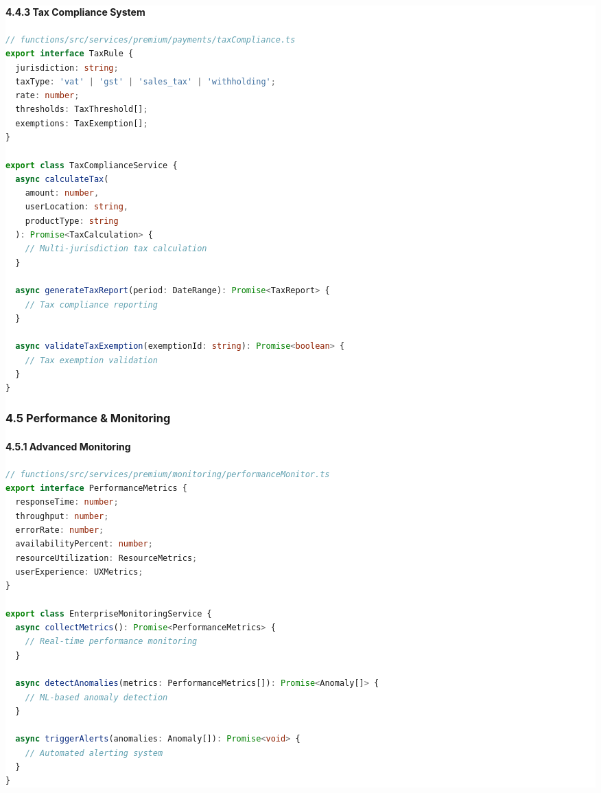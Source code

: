 #### 4.4.3 Tax Compliance System

```typescript
// functions/src/services/premium/payments/taxCompliance.ts
export interface TaxRule {
  jurisdiction: string;
  taxType: 'vat' | 'gst' | 'sales_tax' | 'withholding';
  rate: number;
  thresholds: TaxThreshold[];
  exemptions: TaxExemption[];
}

export class TaxComplianceService {
  async calculateTax(
    amount: number,
    userLocation: string,
    productType: string
  ): Promise<TaxCalculation> {
    // Multi-jurisdiction tax calculation
  }
  
  async generateTaxReport(period: DateRange): Promise<TaxReport> {
    // Tax compliance reporting
  }
  
  async validateTaxExemption(exemptionId: string): Promise<boolean> {
    // Tax exemption validation
  }
}
```

### 4.5 Performance & Monitoring

#### 4.5.1 Advanced Monitoring

```typescript
// functions/src/services/premium/monitoring/performanceMonitor.ts
export interface PerformanceMetrics {
  responseTime: number;
  throughput: number;
  errorRate: number;
  availabilityPercent: number;
  resourceUtilization: ResourceMetrics;
  userExperience: UXMetrics;
}

export class EnterpriseMonitoringService {
  async collectMetrics(): Promise<PerformanceMetrics> {
    // Real-time performance monitoring
  }
  
  async detectAnomalies(metrics: PerformanceMetrics[]): Promise<Anomaly[]> {
    // ML-based anomaly detection
  }
  
  async triggerAlerts(anomalies: Anomaly[]): Promise<void> {
    // Automated alerting system
  }
}
```
